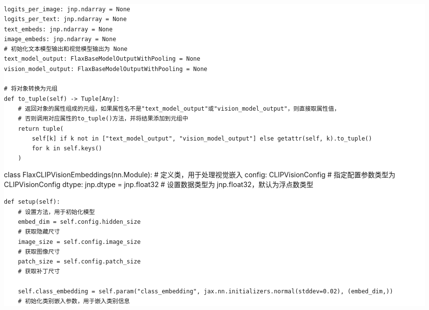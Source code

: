     logits_per_image: jnp.ndarray = None
    logits_per_text: jnp.ndarray = None
    text_embeds: jnp.ndarray = None
    image_embeds: jnp.ndarray = None
    # 初始化文本模型输出和视觉模型输出为 None
    text_model_output: FlaxBaseModelOutputWithPooling = None
    vision_model_output: FlaxBaseModelOutputWithPooling = None

    # 将对象转换为元组
    def to_tuple(self) -> Tuple[Any]:
        # 返回对象的属性组成的元组，如果属性名不是"text_model_output"或"vision_model_output"，则直接取属性值，
        # 否则调用对应属性的to_tuple()方法，并将结果添加到元组中
        return tuple(
            self[k] if k not in ["text_model_output", "vision_model_output"] else getattr(self, k).to_tuple()
            for k in self.keys()
        )
class FlaxCLIPVisionEmbeddings(nn.Module):
    # 定义类，用于处理视觉嵌入
    config: CLIPVisionConfig
    # 指定配置参数类型为 CLIPVisionConfig
    dtype: jnp.dtype = jnp.float32
    # 设置数据类型为 jnp.float32，默认为浮点数类型

    def setup(self):
        # 设置方法，用于初始化模型
        embed_dim = self.config.hidden_size
        # 获取隐藏尺寸
        image_size = self.config.image_size
        # 获取图像尺寸
        patch_size = self.config.patch_size
        # 获取补丁尺寸

        self.class_embedding = self.param("class_embedding", jax.nn.initializers.normal(stddev=0.02), (embed_dim,))
        # 初始化类别嵌入参数，用于嵌入类别信息
